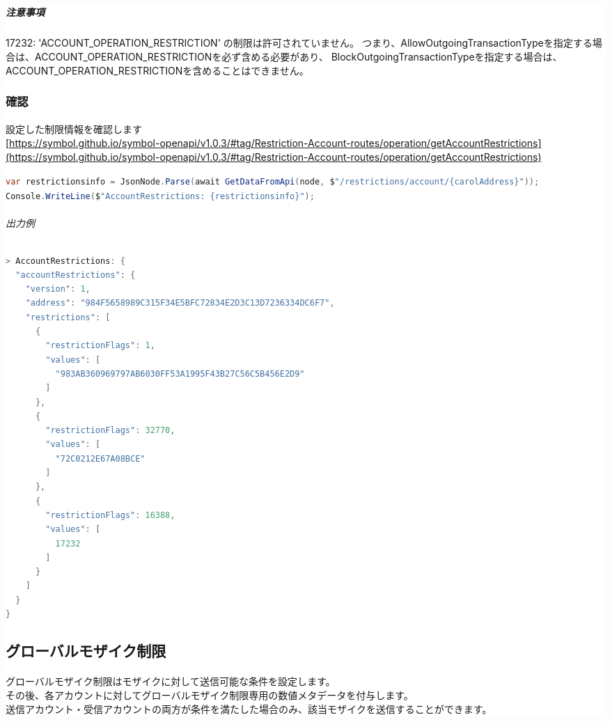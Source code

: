 ##### 注意事項
17232: 'ACCOUNT_OPERATION_RESTRICTION' の制限は許可されていません。
つまり、AllowOutgoingTransactionTypeを指定する場合は、ACCOUNT_OPERATION_RESTRICTIONを必ず含める必要があり、
BlockOutgoingTransactionTypeを指定する場合は、ACCOUNT_OPERATION_RESTRICTIONを含めることはできません。


### 確認

設定した制限情報を確認します  
[https://symbol.github.io/symbol-openapi/v1.0.3/#tag/Restriction-Account-routes/operation/getAccountRestrictions](https://symbol.github.io/symbol-openapi/v1.0.3/#tag/Restriction-Account-routes/operation/getAccountRestrictions)

```cs
var restrictionsinfo = JsonNode.Parse(await GetDataFromApi(node, $"/restrictions/account/{carolAddress}"));
Console.WriteLine($"AccountRestrictions: {restrictionsinfo}");
```
###### 出力例
```cs
> AccountRestrictions: {
  "accountRestrictions": {
    "version": 1,
    "address": "984F5658989C315F34E5BFC72834E2D3C13D7236334DC6F7",
    "restrictions": [
      {
        "restrictionFlags": 1,
        "values": [
          "983AB360969797AB6030FF53A1995F43B27C56C5B456E2D9"
        ]
      },
      {
        "restrictionFlags": 32770,
        "values": [
          "72C0212E67A08BCE"
        ]
      },
      {
        "restrictionFlags": 16388,
        "values": [
          17232
        ]
      }
    ]
  }
}

```

## グローバルモザイク制限

グローバルモザイク制限はモザイクに対して送信可能な条件を設定します。  
その後、各アカウントに対してグローバルモザイク制限専用の数値メタデータを付与します。  
送信アカウント・受信アカウントの両方が条件を満たした場合のみ、該当モザイクを送信することができます。  
